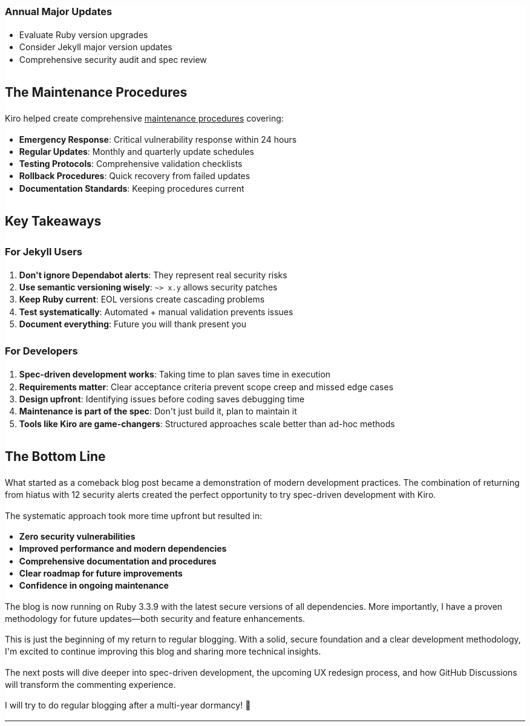 ### Annual Major Updates
- Evaluate Ruby version upgrades
- Consider Jekyll major version updates
- Comprehensive security audit and spec review

## The Maintenance Procedures

Kiro helped create comprehensive [maintenance procedures](https://github.com/mani2106/Blog-Posts/blob/master/MAINTENANCE_PROCEDURES.md) covering:

- **Emergency Response**: Critical vulnerability response within 24 hours
- **Regular Updates**: Monthly and quarterly update schedules
- **Testing Protocols**: Comprehensive validation checklists
- **Rollback Procedures**: Quick recovery from failed updates
- **Documentation Standards**: Keeping procedures current

## Key Takeaways

### For Jekyll Users
1. **Don't ignore Dependabot alerts**: They represent real security risks
2. **Use semantic versioning wisely**: `~> x.y` allows security patches
3. **Keep Ruby current**: EOL versions create cascading problems
4. **Test systematically**: Automated + manual validation prevents issues
5. **Document everything**: Future you will thank present you

### For Developers
1. **Spec-driven development works**: Taking time to plan saves time in execution
2. **Requirements matter**: Clear acceptance criteria prevent scope creep and missed edge cases
3. **Design upfront**: Identifying issues before coding saves debugging time
4. **Maintenance is part of the spec**: Don't just build it, plan to maintain it
5. **Tools like Kiro are game-changers**: Structured approaches scale better than ad-hoc methods

## The Bottom Line

What started as a comeback blog post became a demonstration of modern development practices. The combination of returning from hiatus with 12 security alerts created the perfect opportunity to try spec-driven development with Kiro.

The systematic approach took more time upfront but resulted in:
- **Zero security vulnerabilities**
- **Improved performance and modern dependencies**
- **Comprehensive documentation and procedures**
- **Clear roadmap for future improvements**
- **Confidence in ongoing maintenance**

The blog is now running on Ruby 3.3.9 with the latest secure versions of all dependencies. More importantly, I have a proven methodology for future updates—both security and feature enhancements.

This is just the beginning of my return to regular blogging. With a solid, secure foundation and a clear development methodology, I'm excited to continue improving this blog and sharing more technical insights.

The next posts will dive deeper into spec-driven development, the upcoming UX redesign process, and how GitHub Discussions will transform the commenting experience.

I will try to do regular blogging after a multi-year dormancy! 🚀

---
